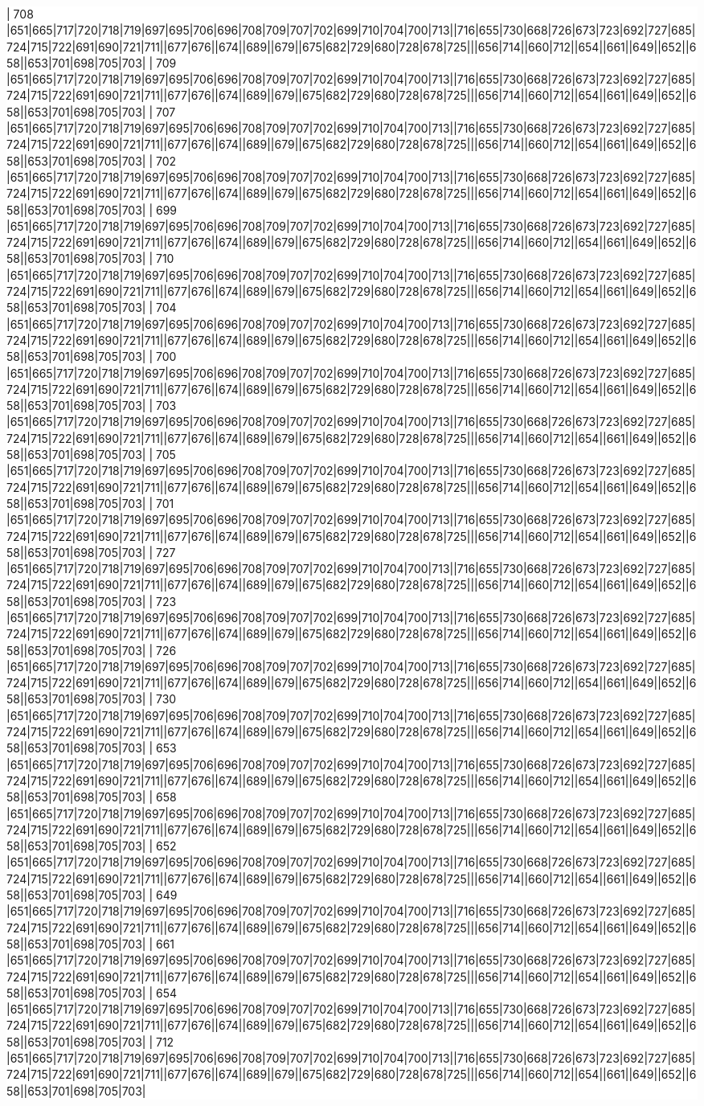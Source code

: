 | 708 |651|665|717|720|718|719|697|695|706|696|708|709|707|702|699|710|704|700|713||716|655|730|668|726|673|723|692|727|685|724|715|722|691|690|721|711||677|676||674||689||679||675|682|729|680|728|678|725|||656|714||660|712||654||661||649||652||658||653|701|698|705|703|
| 709 |651|665|717|720|718|719|697|695|706|696|708|709|707|702|699|710|704|700|713||716|655|730|668|726|673|723|692|727|685|724|715|722|691|690|721|711||677|676||674||689||679||675|682|729|680|728|678|725|||656|714||660|712||654||661||649||652||658||653|701|698|705|703|
| 707 |651|665|717|720|718|719|697|695|706|696|708|709|707|702|699|710|704|700|713||716|655|730|668|726|673|723|692|727|685|724|715|722|691|690|721|711||677|676||674||689||679||675|682|729|680|728|678|725|||656|714||660|712||654||661||649||652||658||653|701|698|705|703|
| 702 |651|665|717|720|718|719|697|695|706|696|708|709|707|702|699|710|704|700|713||716|655|730|668|726|673|723|692|727|685|724|715|722|691|690|721|711||677|676||674||689||679||675|682|729|680|728|678|725|||656|714||660|712||654||661||649||652||658||653|701|698|705|703|
| 699 |651|665|717|720|718|719|697|695|706|696|708|709|707|702|699|710|704|700|713||716|655|730|668|726|673|723|692|727|685|724|715|722|691|690|721|711||677|676||674||689||679||675|682|729|680|728|678|725|||656|714||660|712||654||661||649||652||658||653|701|698|705|703|
| 710 |651|665|717|720|718|719|697|695|706|696|708|709|707|702|699|710|704|700|713||716|655|730|668|726|673|723|692|727|685|724|715|722|691|690|721|711||677|676||674||689||679||675|682|729|680|728|678|725|||656|714||660|712||654||661||649||652||658||653|701|698|705|703|
| 704 |651|665|717|720|718|719|697|695|706|696|708|709|707|702|699|710|704|700|713||716|655|730|668|726|673|723|692|727|685|724|715|722|691|690|721|711||677|676||674||689||679||675|682|729|680|728|678|725|||656|714||660|712||654||661||649||652||658||653|701|698|705|703|
| 700 |651|665|717|720|718|719|697|695|706|696|708|709|707|702|699|710|704|700|713||716|655|730|668|726|673|723|692|727|685|724|715|722|691|690|721|711||677|676||674||689||679||675|682|729|680|728|678|725|||656|714||660|712||654||661||649||652||658||653|701|698|705|703|
| 703 |651|665|717|720|718|719|697|695|706|696|708|709|707|702|699|710|704|700|713||716|655|730|668|726|673|723|692|727|685|724|715|722|691|690|721|711||677|676||674||689||679||675|682|729|680|728|678|725|||656|714||660|712||654||661||649||652||658||653|701|698|705|703|
| 705 |651|665|717|720|718|719|697|695|706|696|708|709|707|702|699|710|704|700|713||716|655|730|668|726|673|723|692|727|685|724|715|722|691|690|721|711||677|676||674||689||679||675|682|729|680|728|678|725|||656|714||660|712||654||661||649||652||658||653|701|698|705|703|
| 701 |651|665|717|720|718|719|697|695|706|696|708|709|707|702|699|710|704|700|713||716|655|730|668|726|673|723|692|727|685|724|715|722|691|690|721|711||677|676||674||689||679||675|682|729|680|728|678|725|||656|714||660|712||654||661||649||652||658||653|701|698|705|703|
| 727 |651|665|717|720|718|719|697|695|706|696|708|709|707|702|699|710|704|700|713||716|655|730|668|726|673|723|692|727|685|724|715|722|691|690|721|711||677|676||674||689||679||675|682|729|680|728|678|725|||656|714||660|712||654||661||649||652||658||653|701|698|705|703|
| 723 |651|665|717|720|718|719|697|695|706|696|708|709|707|702|699|710|704|700|713||716|655|730|668|726|673|723|692|727|685|724|715|722|691|690|721|711||677|676||674||689||679||675|682|729|680|728|678|725|||656|714||660|712||654||661||649||652||658||653|701|698|705|703|
| 726 |651|665|717|720|718|719|697|695|706|696|708|709|707|702|699|710|704|700|713||716|655|730|668|726|673|723|692|727|685|724|715|722|691|690|721|711||677|676||674||689||679||675|682|729|680|728|678|725|||656|714||660|712||654||661||649||652||658||653|701|698|705|703|
| 730 |651|665|717|720|718|719|697|695|706|696|708|709|707|702|699|710|704|700|713||716|655|730|668|726|673|723|692|727|685|724|715|722|691|690|721|711||677|676||674||689||679||675|682|729|680|728|678|725|||656|714||660|712||654||661||649||652||658||653|701|698|705|703|
| 653 |651|665|717|720|718|719|697|695|706|696|708|709|707|702|699|710|704|700|713||716|655|730|668|726|673|723|692|727|685|724|715|722|691|690|721|711||677|676||674||689||679||675|682|729|680|728|678|725|||656|714||660|712||654||661||649||652||658||653|701|698|705|703|
| 658 |651|665|717|720|718|719|697|695|706|696|708|709|707|702|699|710|704|700|713||716|655|730|668|726|673|723|692|727|685|724|715|722|691|690|721|711||677|676||674||689||679||675|682|729|680|728|678|725|||656|714||660|712||654||661||649||652||658||653|701|698|705|703|
| 652 |651|665|717|720|718|719|697|695|706|696|708|709|707|702|699|710|704|700|713||716|655|730|668|726|673|723|692|727|685|724|715|722|691|690|721|711||677|676||674||689||679||675|682|729|680|728|678|725|||656|714||660|712||654||661||649||652||658||653|701|698|705|703|
| 649 |651|665|717|720|718|719|697|695|706|696|708|709|707|702|699|710|704|700|713||716|655|730|668|726|673|723|692|727|685|724|715|722|691|690|721|711||677|676||674||689||679||675|682|729|680|728|678|725|||656|714||660|712||654||661||649||652||658||653|701|698|705|703|
| 661 |651|665|717|720|718|719|697|695|706|696|708|709|707|702|699|710|704|700|713||716|655|730|668|726|673|723|692|727|685|724|715|722|691|690|721|711||677|676||674||689||679||675|682|729|680|728|678|725|||656|714||660|712||654||661||649||652||658||653|701|698|705|703|
| 654 |651|665|717|720|718|719|697|695|706|696|708|709|707|702|699|710|704|700|713||716|655|730|668|726|673|723|692|727|685|724|715|722|691|690|721|711||677|676||674||689||679||675|682|729|680|728|678|725|||656|714||660|712||654||661||649||652||658||653|701|698|705|703|
| 712 |651|665|717|720|718|719|697|695|706|696|708|709|707|702|699|710|704|700|713||716|655|730|668|726|673|723|692|727|685|724|715|722|691|690|721|711||677|676||674||689||679||675|682|729|680|728|678|725|||656|714||660|712||654||661||649||652||658||653|701|698|705|703|